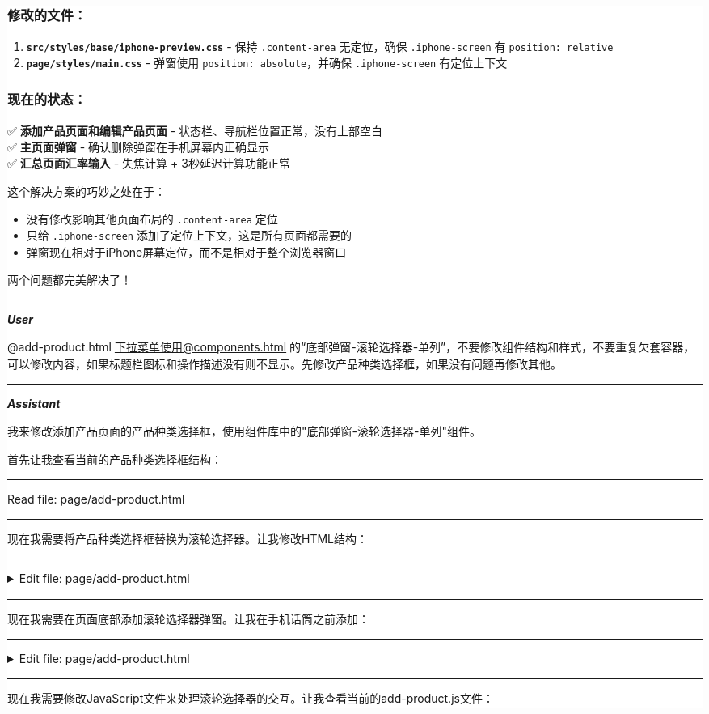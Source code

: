 ### 修改的文件：

1. **`src/styles/base/iphone-preview.css`** - 保持 `.content-area` 无定位，确保 `.iphone-screen` 有 `position: relative`
2. **`page/styles/main.css`** - 弹窗使用 `position: absolute`，并确保 `.iphone-screen` 有定位上下文

### 现在的状态：

✅ **添加产品页面和编辑产品页面** - 状态栏、导航栏位置正常，没有上部空白  
✅ **主页面弹窗** - 确认删除弹窗在手机屏幕内正确显示  
✅ **汇总页面汇率输入** - 失焦计算 + 3秒延迟计算功能正常  

这个解决方案的巧妙之处在于：
- 没有修改影响其他页面布局的 `.content-area` 定位
- 只给 `.iphone-screen` 添加了定位上下文，这是所有页面都需要的
- 弹窗现在相对于iPhone屏幕定位，而不是相对于整个浏览器窗口

两个问题都完美解决了！

---

_**User**_

@add-product.html 下拉菜单使用@components.html 的“底部弹窗-滚轮选择器-单列”，不要修改组件结构和样式，不要重复欠套容器，可以修改内容，如果标题栏图标和操作描述没有则不显示。先修改产品种类选择框，如果没有问题再修改其他。

---

_**Assistant**_

我来修改添加产品页面的产品种类选择框，使用组件库中的"底部弹窗-滚轮选择器-单列"组件。

首先让我查看当前的产品种类选择框结构：


---

Read file: page/add-product.html

---

现在我需要将产品种类选择框替换为滚轮选择器。让我修改HTML结构：


---

<details><summary>Edit file: page/add-product.html</summary></details>

---

现在我需要在页面底部添加滚轮选择器弹窗。让我在手机话筒之前添加：


---

<details><summary>Edit file: page/add-product.html</summary></details>

---

现在我需要修改JavaScript文件来处理滚轮选择器的交互。让我查看当前的add-product.js文件：
